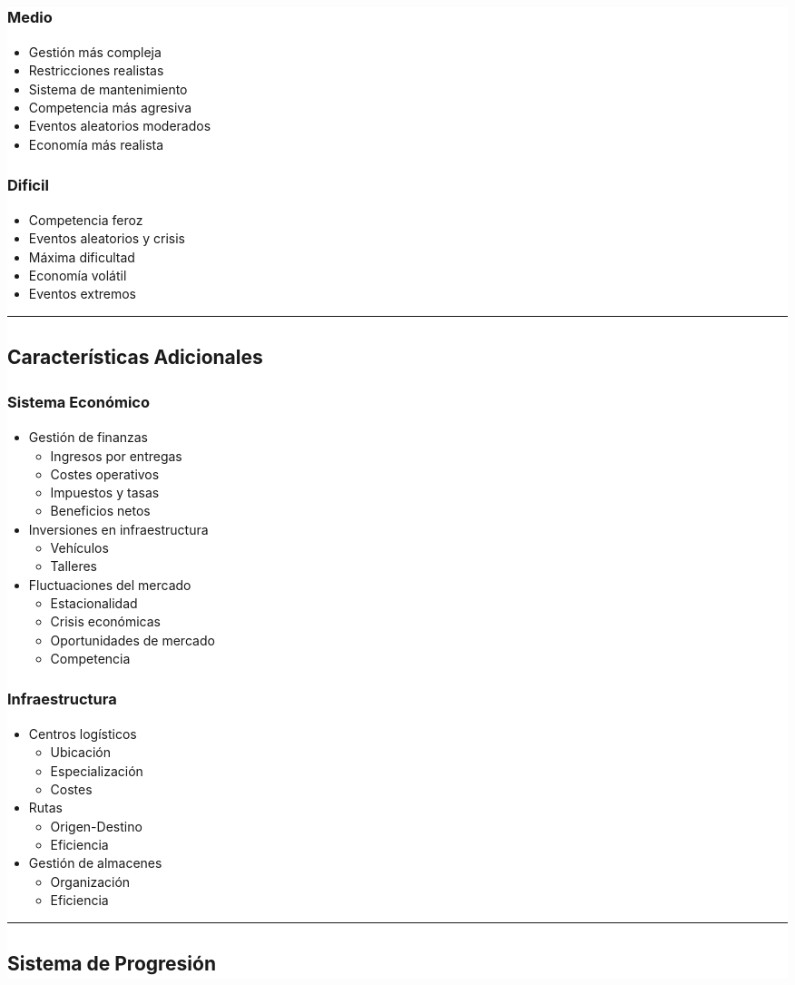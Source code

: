 ### Medio
- Gestión más compleja
- Restricciones realistas
- Sistema de mantenimiento
- Competencia más agresiva
- Eventos aleatorios moderados
- Economía más realista

### Dificil
- Competencia feroz
- Eventos aleatorios y crisis
- Máxima dificultad
- Economía volátil
- Eventos extremos

---

## Características Adicionales

### Sistema Económico
- Gestión de finanzas
  * Ingresos por entregas
  * Costes operativos
  * Impuestos y tasas
  * Beneficios netos
- Inversiones en infraestructura
  * Vehículos
  * Talleres
- Fluctuaciones del mercado
  * Estacionalidad
  * Crisis económicas
  * Oportunidades de mercado
  * Competencia

### Infraestructura
- Centros logísticos
  * Ubicación
  * Especialización
  * Costes
- Rutas
  * Origen-Destino
  * Eficiencia
- Gestión de almacenes
  * Organización
  * Eficiencia

---

## Sistema de Progresión
